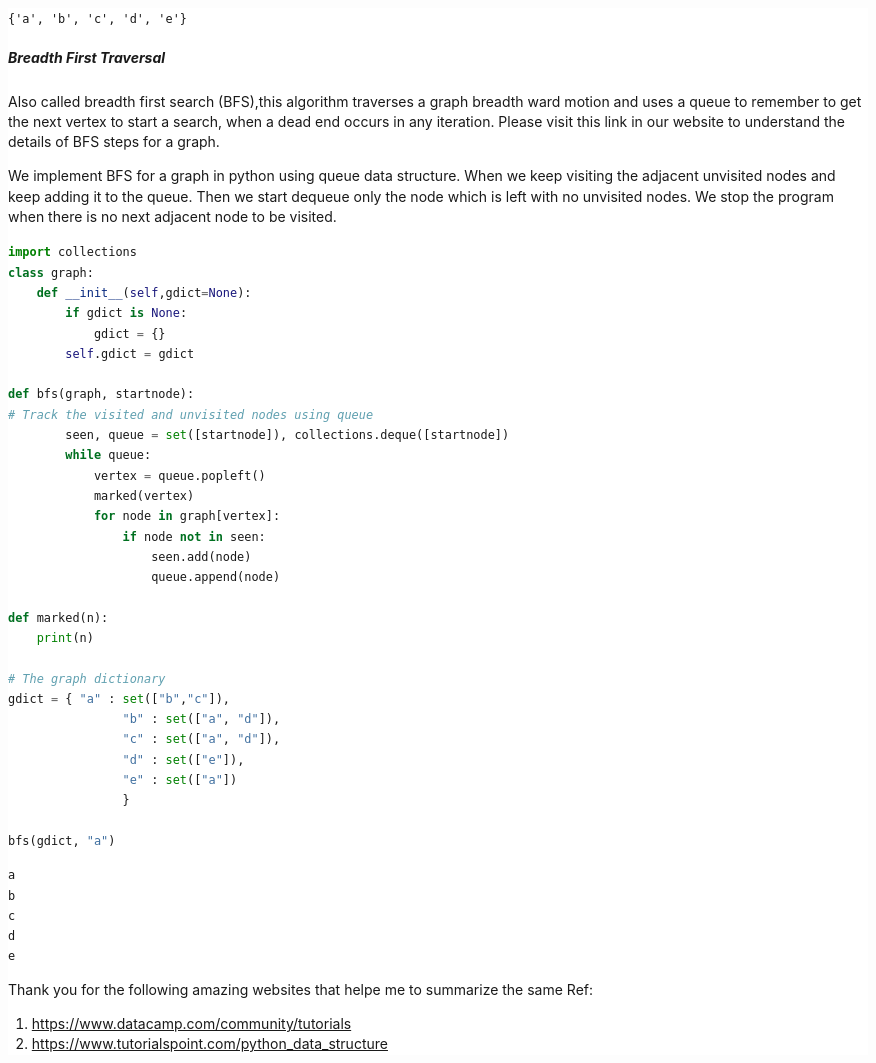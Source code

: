     {'a', 'b', 'c', 'd', 'e'}



##### Breadth First Traversal
Also called breadth first search (BFS),this algorithm traverses a graph breadth ward motion and uses a queue to remember to get the next vertex to start a search, when a dead end occurs in any iteration. Please visit this link in our website to understand the details of BFS steps for a graph.

We implement BFS for a graph in python using queue data structure. When we keep visiting the adjacent unvisited nodes and keep adding it to the queue. Then we start dequeue only the node which is left with no unvisited nodes. We stop the program when there is no next adjacent node to be visited.


```python
import collections
class graph:
    def __init__(self,gdict=None):
        if gdict is None:
            gdict = {}
        self.gdict = gdict

def bfs(graph, startnode):
# Track the visited and unvisited nodes using queue
        seen, queue = set([startnode]), collections.deque([startnode])
        while queue:
            vertex = queue.popleft()
            marked(vertex)
            for node in graph[vertex]:
                if node not in seen:
                    seen.add(node)
                    queue.append(node)

def marked(n):
    print(n)

# The graph dictionary
gdict = { "a" : set(["b","c"]),
                "b" : set(["a", "d"]),
                "c" : set(["a", "d"]),
                "d" : set(["e"]),
                "e" : set(["a"])
                }

bfs(gdict, "a")
```

    a
    b
    c
    d
    e
    
Thank you for the following amazing websites that helpe me to summarize the same
Ref: 
1. https://www.datacamp.com/community/tutorials
2. https://www.tutorialspoint.com/python_data_structure


